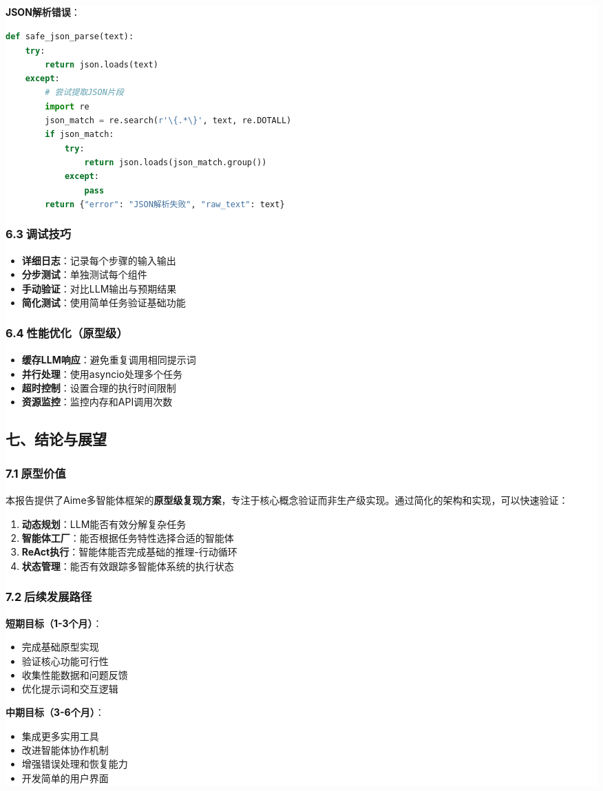 **JSON解析错误**：
```python
def safe_json_parse(text):
    try:
        return json.loads(text)
    except:
        # 尝试提取JSON片段
        import re
        json_match = re.search(r'\{.*\}', text, re.DOTALL)
        if json_match:
            try:
                return json.loads(json_match.group())
            except:
                pass
        return {"error": "JSON解析失败", "raw_text": text}
```

### 6.3 调试技巧

* **详细日志**：记录每个步骤的输入输出
* **分步测试**：单独测试每个组件
* **手动验证**：对比LLM输出与预期结果
* **简化测试**：使用简单任务验证基础功能

### 6.4 性能优化（原型级）

* **缓存LLM响应**：避免重复调用相同提示词
* **并行处理**：使用asyncio处理多个任务
* **超时控制**：设置合理的执行时间限制
* **资源监控**：监控内存和API调用次数

## 七、结论与展望

### 7.1 原型价值

本报告提供了Aime多智能体框架的**原型级复现方案**，专注于核心概念验证而非生产级实现。通过简化的架构和实现，可以快速验证：

1. **动态规划**：LLM能否有效分解复杂任务
2. **智能体工厂**：能否根据任务特性选择合适的智能体
3. **ReAct执行**：智能体能否完成基础的推理-行动循环
4. **状态管理**：能否有效跟踪多智能体系统的执行状态

### 7.2 后续发展路径

**短期目标（1-3个月）**：
- 完成基础原型实现
- 验证核心功能可行性
- 收集性能数据和问题反馈
- 优化提示词和交互逻辑

**中期目标（3-6个月）**：
- 集成更多实用工具
- 改进智能体协作机制
- 增强错误处理和恢复能力
- 开发简单的用户界面
